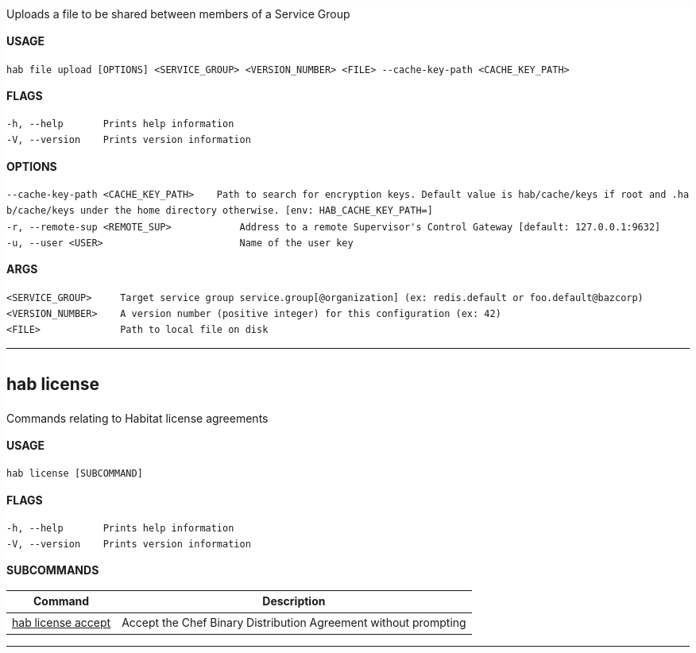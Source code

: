 Uploads a file to be shared between members of a Service Group

**USAGE**

```
hab file upload [OPTIONS] <SERVICE_GROUP> <VERSION_NUMBER> <FILE> --cache-key-path <CACHE_KEY_PATH>
```

**FLAGS**

```
-h, --help       Prints help information
-V, --version    Prints version information
```

**OPTIONS**

```
--cache-key-path <CACHE_KEY_PATH>    Path to search for encryption keys. Default value is hab/cache/keys if root and .hab/cache/keys under the home directory otherwise. [env: HAB_CACHE_KEY_PATH=]
-r, --remote-sup <REMOTE_SUP>            Address to a remote Supervisor's Control Gateway [default: 127.0.0.1:9632]
-u, --user <USER>                        Name of the user key
```

**ARGS**

```
<SERVICE_GROUP>     Target service group service.group[@organization] (ex: redis.default or foo.default@bazcorp)
<VERSION_NUMBER>    A version number (positive integer) for this configuration (ex: 42)
<FILE>              Path to local file on disk
```



---

## hab license

Commands relating to Habitat license agreements

**USAGE**

```
hab license [SUBCOMMAND]
```

**FLAGS**

```
-h, --help       Prints help information
-V, --version    Prints version information
```




**SUBCOMMANDS**

| Command | Description |
| ------- | ----------- |
| [hab license accept](#hab-license-accept) | Accept the Chef Binary Distribution Agreement without prompting |
---
